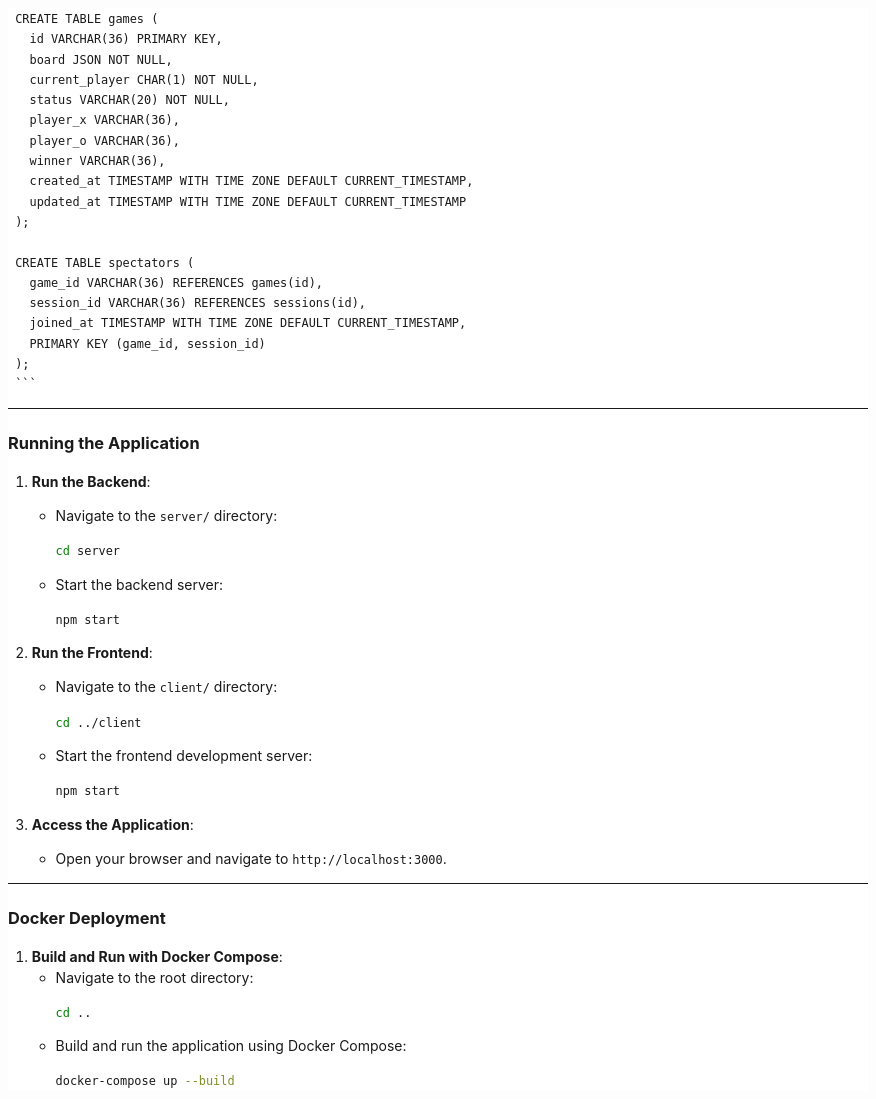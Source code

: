      CREATE TABLE games (
       id VARCHAR(36) PRIMARY KEY,
       board JSON NOT NULL,
       current_player CHAR(1) NOT NULL,
       status VARCHAR(20) NOT NULL,
       player_x VARCHAR(36),
       player_o VARCHAR(36),
       winner VARCHAR(36),
       created_at TIMESTAMP WITH TIME ZONE DEFAULT CURRENT_TIMESTAMP,
       updated_at TIMESTAMP WITH TIME ZONE DEFAULT CURRENT_TIMESTAMP
     );

     CREATE TABLE spectators (
       game_id VARCHAR(36) REFERENCES games(id),
       session_id VARCHAR(36) REFERENCES sessions(id),
       joined_at TIMESTAMP WITH TIME ZONE DEFAULT CURRENT_TIMESTAMP,
       PRIMARY KEY (game_id, session_id)
     );
     ```

---

### Running the Application

1. **Run the Backend**:
   - Navigate to the `server/` directory:
     ```bash
     cd server
     ```
   - Start the backend server:
     ```bash
     npm start
     ```

2. **Run the Frontend**:
   - Navigate to the `client/` directory:
     ```bash
     cd ../client
     ```
   - Start the frontend development server:
     ```bash
     npm start
     ```

3. **Access the Application**:
   - Open your browser and navigate to `http://localhost:3000`.

---

### Docker Deployment

1. **Build and Run with Docker Compose**:
   - Navigate to the root directory:
     ```bash
     cd ..
     ```
   - Build and run the application using Docker Compose:
     ```bash
     docker-compose up --build
     ```
